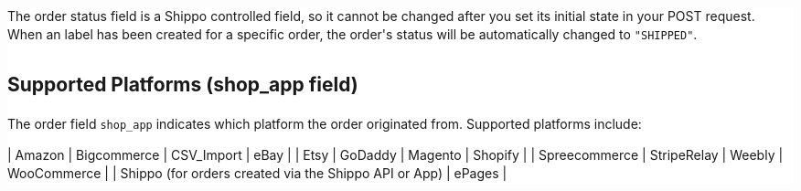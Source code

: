 The order status field is a Shippo controlled field, so it cannot be changed after you set its initial state in your POST request. When an label has been created for a specific order, the order's status will be automatically changed to `"SHIPPED"`.

Supported Platforms (shop_app field)
------------------------------------

The order field `shop_app` indicates which platform the order originated from. Supported platforms include:

| Amazon | Bigcommerce | CSV_Import | eBay |
| Etsy | GoDaddy | Magento | Shopify |
| Spreecommerce | StripeRelay | Weebly | WooCommerce |
| Shippo (for orders created via the Shippo API or App) | ePages |